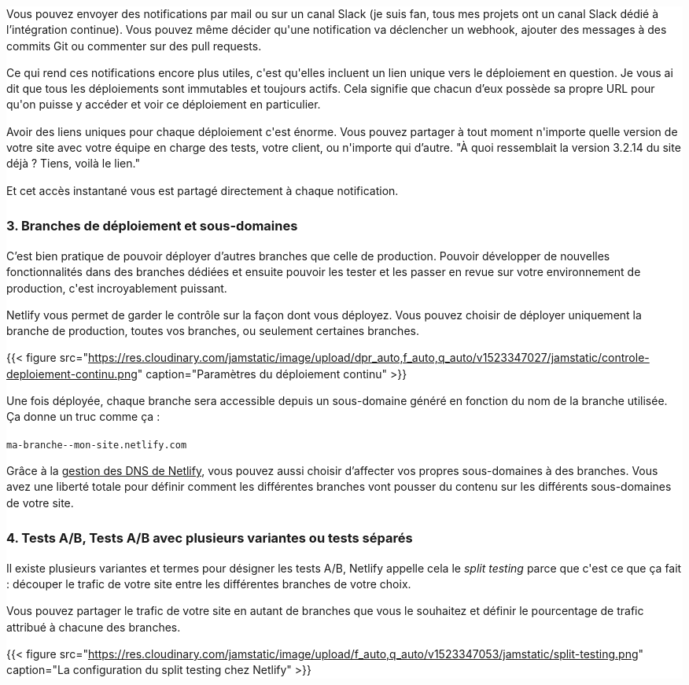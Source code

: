 Vous pouvez envoyer des notifications par mail ou sur un canal Slack (je suis
fan, tous mes projets ont un canal Slack dédié à l’intégration continue). Vous
pouvez même décider qu'une notification va déclencher un webhook, ajouter des
messages à des commits Git ou commenter sur des pull requests.

Ce qui rend ces notifications encore plus utiles, c'est qu'elles incluent un
lien unique vers le déploiement en question. Je vous ai dit que tous les
déploiements sont immutables et toujours actifs. Cela signifie que chacun d’eux
possède sa propre URL pour qu'on puisse y accéder et voir ce déploiement en
particulier.

Avoir des liens uniques pour chaque déploiement c'est énorme. Vous pouvez
partager à tout moment n'importe quelle version de votre site avec votre équipe
en charge des tests, votre client, ou n'importe qui d’autre. "À quoi ressemblait
la version 3.2.14 du site déjà ? Tiens, voilà le lien."

Et cet accès instantané vous est partagé directement à chaque notification.

### 3. Branches de déploiement et sous-domaines

C’est bien pratique de pouvoir déployer d’autres branches que celle de
production. Pouvoir développer de nouvelles fonctionnalités dans des branches
dédiées et ensuite pouvoir les tester et les passer en revue sur votre
environnement de production, c'est incroyablement puissant.

Netlify vous permet de garder le contrôle sur la façon dont vous déployez. Vous
pouvez choisir de déployer uniquement la branche de production, toutes vos
branches, ou seulement certaines branches.

{{< figure src="https://res.cloudinary.com/jamstatic/image/upload/dpr_auto,f_auto,q_auto/v1523347027/jamstatic/controle-deploiement-continu.png"
caption="Paramètres du déploiement continu" >}}

Une fois déployée, chaque branche sera accessible depuis un sous-domaine généré
en fonction du nom de la branche utilisée. Ça donne un truc comme ça :

`ma-branche--mon-site.netlify.com`

Grâce à la
[gestion des DNS de Netlify](https://www.netlify.com/blog/2017/12/19/an-easier-way-to-manage-domains-and-dns-on-netlify/),
vous pouvez aussi choisir d’affecter vos propres sous-domaines à des branches.
Vous avez une liberté totale pour définir comment les différentes branches vont
pousser du contenu sur les différents sous-domaines de votre site.

### 4. Tests A/B, Tests A/B avec plusieurs variantes ou tests séparés

Il existe plusieurs variantes et termes pour désigner les tests A/B, Netlify
appelle cela le _split testing_ parce que c'est ce que ça fait : découper le
trafic de votre site entre les différentes branches de votre choix.

Vous pouvez partager le trafic de votre site en autant de branches que vous le
souhaitez et définir le pourcentage de trafic attribué à chacune des branches.

{{< figure src="https://res.cloudinary.com/jamstatic/image/upload/f_auto,q_auto/v1523347053/jamstatic/split-testing.png"
caption="La configuration du split testing chez Netlify" >}}
